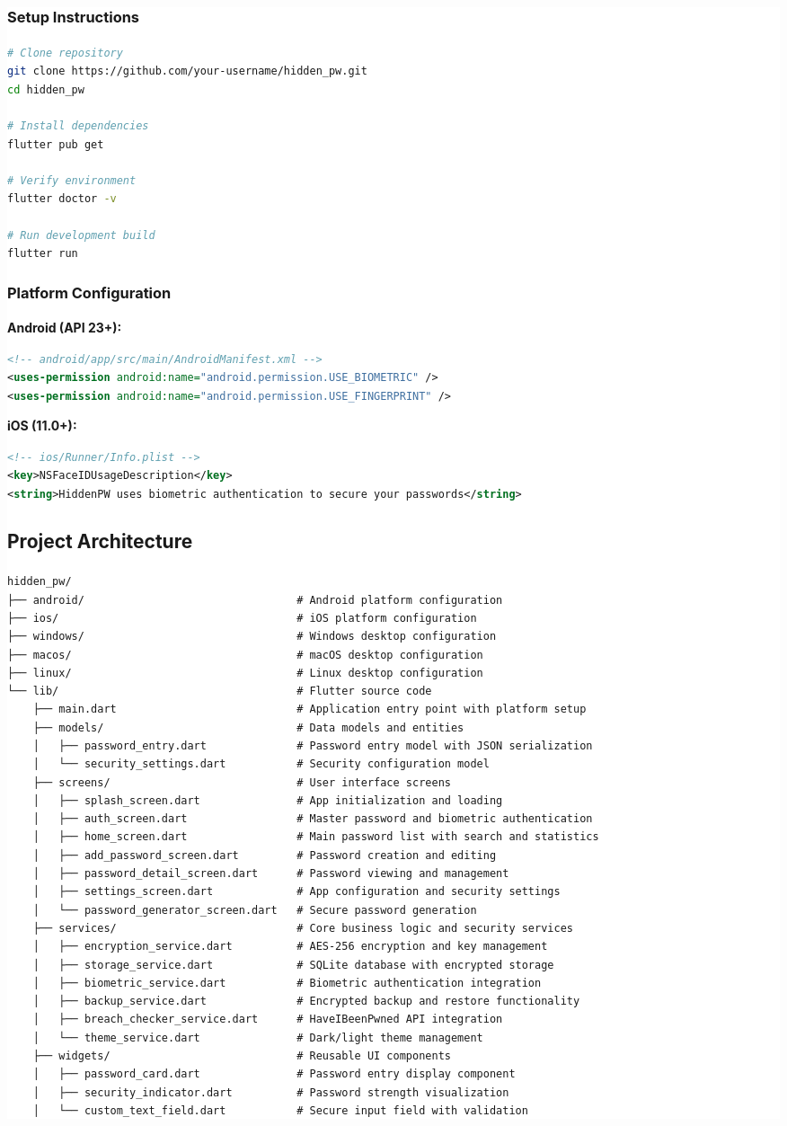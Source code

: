 ### Setup Instructions
```bash
# Clone repository
git clone https://github.com/your-username/hidden_pw.git
cd hidden_pw

# Install dependencies
flutter pub get

# Verify environment
flutter doctor -v

# Run development build
flutter run
```

### Platform Configuration

**Android (API 23+):**
```xml
<!-- android/app/src/main/AndroidManifest.xml -->
<uses-permission android:name="android.permission.USE_BIOMETRIC" />
<uses-permission android:name="android.permission.USE_FINGERPRINT" />
```

**iOS (11.0+):**
```xml
<!-- ios/Runner/Info.plist -->
<key>NSFaceIDUsageDescription</key>
<string>HiddenPW uses biometric authentication to secure your passwords</string>
```

## Project Architecture

```
hidden_pw/
├── android/                                 # Android platform configuration
├── ios/                                     # iOS platform configuration  
├── windows/                                 # Windows desktop configuration
├── macos/                                   # macOS desktop configuration
├── linux/                                   # Linux desktop configuration
└── lib/                                     # Flutter source code
    ├── main.dart                            # Application entry point with platform setup
    ├── models/                              # Data models and entities
    │   ├── password_entry.dart              # Password entry model with JSON serialization
    │   └── security_settings.dart           # Security configuration model
    ├── screens/                             # User interface screens
    │   ├── splash_screen.dart               # App initialization and loading
    │   ├── auth_screen.dart                 # Master password and biometric authentication
    │   ├── home_screen.dart                 # Main password list with search and statistics
    │   ├── add_password_screen.dart         # Password creation and editing
    │   ├── password_detail_screen.dart      # Password viewing and management
    │   ├── settings_screen.dart             # App configuration and security settings
    │   └── password_generator_screen.dart   # Secure password generation
    ├── services/                            # Core business logic and security services
    │   ├── encryption_service.dart          # AES-256 encryption and key management
    │   ├── storage_service.dart             # SQLite database with encrypted storage
    │   ├── biometric_service.dart           # Biometric authentication integration
    │   ├── backup_service.dart              # Encrypted backup and restore functionality
    │   ├── breach_checker_service.dart      # HaveIBeenPwned API integration
    │   └── theme_service.dart               # Dark/light theme management
    ├── widgets/                             # Reusable UI components
    │   ├── password_card.dart               # Password entry display component
    │   ├── security_indicator.dart          # Password strength visualization
    │   └── custom_text_field.dart           # Secure input field with validation
```